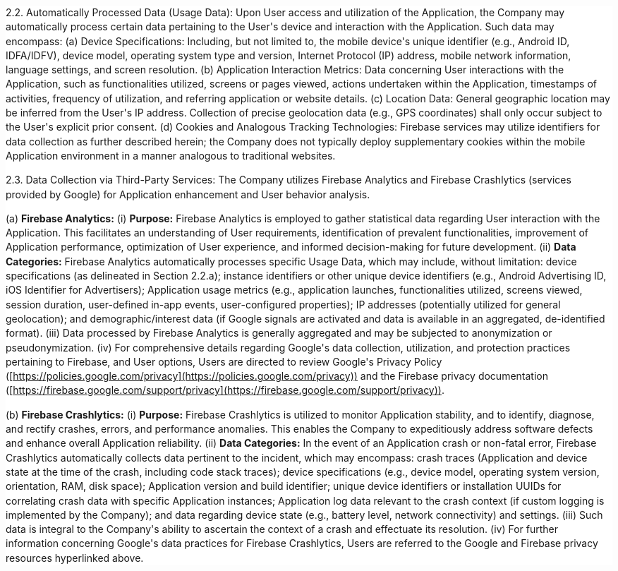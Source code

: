 2.2. Automatically Processed Data (Usage Data):
Upon User access and utilization of the Application, the Company may automatically process certain data pertaining to the User's device and interaction with the Application. Such data may encompass:
(a) Device Specifications: Including, but not limited to, the mobile device's unique identifier (e.g., Android ID, IDFA/IDFV), device model, operating system type and version, Internet Protocol (IP) address, mobile network information, language settings, and screen resolution.
(b) Application Interaction Metrics: Data concerning User interactions with the Application, such as functionalities utilized, screens or pages viewed, actions undertaken within the Application, timestamps of activities, frequency of utilization, and referring application or website details.
(c) Location Data: General geographic location may be inferred from the User's IP address. Collection of precise geolocation data (e.g., GPS coordinates) shall only occur subject to the User's explicit prior consent. 
(d) Cookies and Analogous Tracking Technologies: Firebase services may utilize identifiers for data collection as further described herein; the Company does not typically deploy supplementary cookies within the mobile Application environment in a manner analogous to traditional websites.

2.3. Data Collection via Third-Party Services:
The Company utilizes Firebase Analytics and Firebase Crashlytics (services provided by Google) for Application enhancement and User behavior analysis.

(a) **Firebase Analytics:**
    (i) **Purpose:** Firebase Analytics is employed to gather statistical data regarding User interaction with the Application. This facilitates an understanding of User requirements, identification of prevalent functionalities, improvement of Application performance, optimization of User experience, and informed decision-making for future development.
    (ii) **Data Categories:** Firebase Analytics automatically processes specific Usage Data, which may include, without limitation: device specifications (as delineated in Section 2.2.a); instance identifiers or other unique device identifiers (e.g., Android Advertising ID, iOS Identifier for Advertisers); Application usage metrics (e.g., application launches, functionalities utilized, screens viewed, session duration, user-defined in-app events, user-configured properties); IP addresses (potentially utilized for general geolocation); and demographic/interest data (if Google signals are activated and data is available in an aggregated, de-identified format).
    (iii) Data processed by Firebase Analytics is generally aggregated and may be subjected to anonymization or pseudonymization.
    (iv) For comprehensive details regarding Google's data collection, utilization, and protection practices pertaining to Firebase, and User options, Users are directed to review Google's Privacy Policy ([https://policies.google.com/privacy](https://policies.google.com/privacy)) and the Firebase privacy documentation ([https://firebase.google.com/support/privacy](https://firebase.google.com/support/privacy)).

(b) **Firebase Crashlytics:**
    (i) **Purpose:** Firebase Crashlytics is utilized to monitor Application stability, and to identify, diagnose, and rectify crashes, errors, and performance anomalies. This enables the Company to expeditiously address software defects and enhance overall Application reliability.
    (ii) **Data Categories:** In the event of an Application crash or non-fatal error, Firebase Crashlytics automatically collects data pertinent to the incident, which may encompass: crash traces (Application and device state at the time of the crash, including code stack traces); device specifications (e.g., device model, operating system version, orientation, RAM, disk space); Application version and build identifier; unique device identifiers or installation UUIDs for correlating crash data with specific Application instances; Application log data relevant to the crash context (if custom logging is implemented by the Company); and data regarding device state (e.g., battery level, network connectivity) and settings.
    (iii) Such data is integral to the Company's ability to ascertain the context of a crash and effectuate its resolution.
    (iv) For further information concerning Google's data practices for Firebase Crashlytics, Users are referred to the Google and Firebase privacy resources hyperlinked above.
